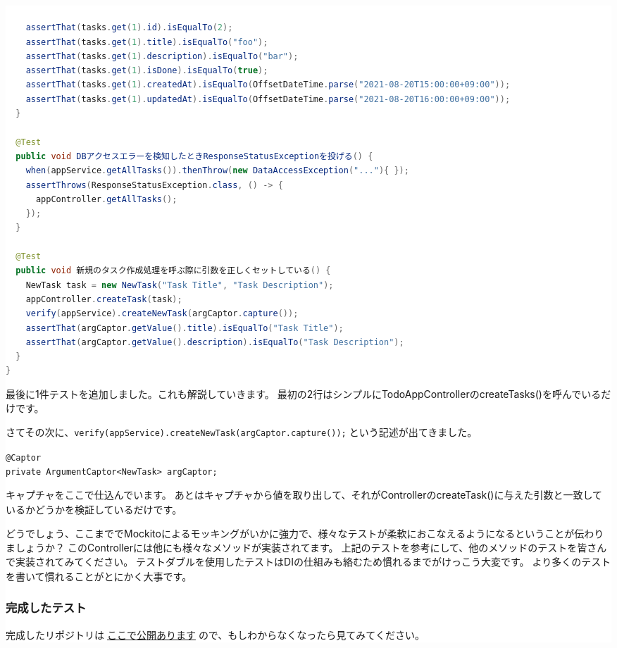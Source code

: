 ```java

    assertThat(tasks.get(1).id).isEqualTo(2);
    assertThat(tasks.get(1).title).isEqualTo("foo");
    assertThat(tasks.get(1).description).isEqualTo("bar");
    assertThat(tasks.get(1).isDone).isEqualTo(true);
    assertThat(tasks.get(1).createdAt).isEqualTo(OffsetDateTime.parse("2021-08-20T15:00:00+09:00"));
    assertThat(tasks.get(1).updatedAt).isEqualTo(OffsetDateTime.parse("2021-08-20T16:00:00+09:00"));
  }

  @Test
  public void DBアクセスエラーを検知したときResponseStatusExceptionを投げる() {
    when(appService.getAllTasks()).thenThrow(new DataAccessException("..."){ });
    assertThrows(ResponseStatusException.class, () -> {
      appController.getAllTasks();
    });
  }

  @Test
  public void 新規のタスク作成処理を呼ぶ際に引数を正しくセットしている() {
    NewTask task = new NewTask("Task Title", "Task Description");
    appController.createTask(task);
    verify(appService).createNewTask(argCaptor.capture());
    assertThat(argCaptor.getValue().title).isEqualTo("Task Title");
    assertThat(argCaptor.getValue().description).isEqualTo("Task Description");
  }
}
```

最後に1件テストを追加しました。これも解説していきます。
最初の2行はシンプルにTodoAppControllerのcreateTasks()を呼んでいるだけです。

さてその次に、`verify(appService).createNewTask(argCaptor.capture());`
という記述が出てきました。
```
@Captor
private ArgumentCaptor<NewTask> argCaptor;
```
キャプチャをここで仕込んでいます。
あとはキャプチャから値を取り出して、それがControllerのcreateTask()に与えた引数と一致しているかどうかを検証しているだけです。

どうでしょう、ここまででMockitoによるモッキングがいかに強力で、様々なテストが柔軟におこなえるようになるということが伝わりましょうか？
このControllerには他にも様々なメソッドが実装されてます。
上記のテストを参考にして、他のメソッドのテストを皆さんで実装されてみてください。
テストダブルを使用したテストはDIの仕組みも絡むため慣れるまでがけっこう大変です。
より多くのテストを書いて慣れることがとにかく大事です。

### 完成したテスト

完成したリポジトリは [ここで公開あります](https://github.com/Onebase-Fujitsu/simple-todo-app/tree/unittest) ので、もしわからなくなったら見てみてください。
